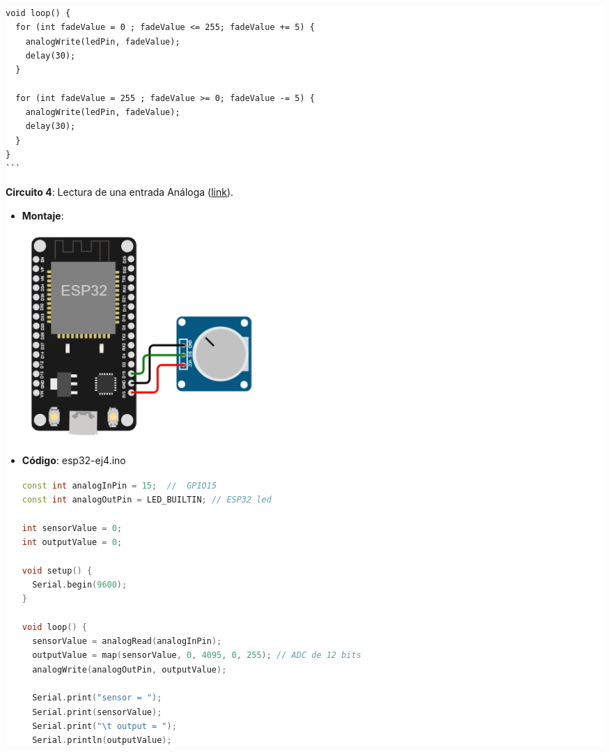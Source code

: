     void loop() {
      for (int fadeValue = 0 ; fadeValue <= 255; fadeValue += 5) {
        analogWrite(ledPin, fadeValue);
        delay(30);
      }
    
      for (int fadeValue = 255 ; fadeValue >= 0; fadeValue -= 5) {
        analogWrite(ledPin, fadeValue);
        delay(30);
      }
    }
    ```

**Circuito 4**: Lectura de una entrada Análoga ([link](https://wokwi.com/projects/335035080677261908)).

* **Montaje**:
  
  ![esp32-4](montaje4.png)


* **Código**: esp32-ej4.ino

    ```ino
    const int analogInPin = 15;  //  GPIO15
    const int analogOutPin = LED_BUILTIN; // ESP32 led
    
    int sensorValue = 0;        
    int outputValue = 0;        
    
    void setup() {
      Serial.begin(9600);
    }
    
    void loop() {
      sensorValue = analogRead(analogInPin);
      outputValue = map(sensorValue, 0, 4095, 0, 255); // ADC de 12 bits
      analogWrite(analogOutPin, outputValue);
    
      Serial.print("sensor = ");
      Serial.print(sensorValue);
      Serial.print("\t output = ");
      Serial.println(outputValue);
    